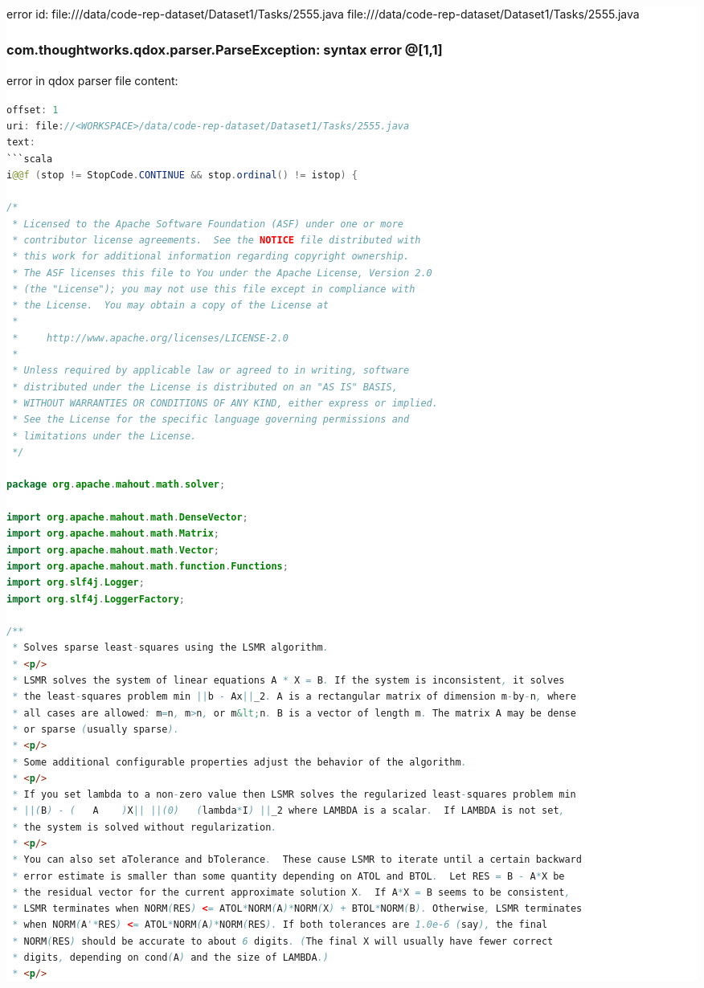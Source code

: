 error id: file://<WORKSPACE>/data/code-rep-dataset/Dataset1/Tasks/2555.java
file://<WORKSPACE>/data/code-rep-dataset/Dataset1/Tasks/2555.java
### com.thoughtworks.qdox.parser.ParseException: syntax error @[1,1]

error in qdox parser
file content:
```java
offset: 1
uri: file://<WORKSPACE>/data/code-rep-dataset/Dataset1/Tasks/2555.java
text:
```scala
i@@f (stop != StopCode.CONTINUE && stop.ordinal() != istop) {

/*
 * Licensed to the Apache Software Foundation (ASF) under one or more
 * contributor license agreements.  See the NOTICE file distributed with
 * this work for additional information regarding copyright ownership.
 * The ASF licenses this file to You under the Apache License, Version 2.0
 * (the "License"); you may not use this file except in compliance with
 * the License.  You may obtain a copy of the License at
 *
 *     http://www.apache.org/licenses/LICENSE-2.0
 *
 * Unless required by applicable law or agreed to in writing, software
 * distributed under the License is distributed on an "AS IS" BASIS,
 * WITHOUT WARRANTIES OR CONDITIONS OF ANY KIND, either express or implied.
 * See the License for the specific language governing permissions and
 * limitations under the License.
 */

package org.apache.mahout.math.solver;

import org.apache.mahout.math.DenseVector;
import org.apache.mahout.math.Matrix;
import org.apache.mahout.math.Vector;
import org.apache.mahout.math.function.Functions;
import org.slf4j.Logger;
import org.slf4j.LoggerFactory;

/**
 * Solves sparse least-squares using the LSMR algorithm.
 * <p/>
 * LSMR solves the system of linear equations A * X = B. If the system is inconsistent, it solves
 * the least-squares problem min ||b - Ax||_2. A is a rectangular matrix of dimension m-by-n, where
 * all cases are allowed: m=n, m>n, or m&lt;n. B is a vector of length m. The matrix A may be dense
 * or sparse (usually sparse).
 * <p/>
 * Some additional configurable properties adjust the behavior of the algorithm.
 * <p/>
 * If you set lambda to a non-zero value then LSMR solves the regularized least-squares problem min
 * ||(B) - (   A    )X|| ||(0)   (lambda*I) ||_2 where LAMBDA is a scalar.  If LAMBDA is not set,
 * the system is solved without regularization.
 * <p/>
 * You can also set aTolerance and bTolerance.  These cause LSMR to iterate until a certain backward
 * error estimate is smaller than some quantity depending on ATOL and BTOL.  Let RES = B - A*X be
 * the residual vector for the current approximate solution X.  If A*X = B seems to be consistent,
 * LSMR terminates when NORM(RES) <= ATOL*NORM(A)*NORM(X) + BTOL*NORM(B). Otherwise, LSMR terminates
 * when NORM(A'*RES) <= ATOL*NORM(A)*NORM(RES). If both tolerances are 1.0e-6 (say), the final
 * NORM(RES) should be accurate to about 6 digits. (The final X will usually have fewer correct
 * digits, depending on cond(A) and the size of LAMBDA.)
 * <p/>
```